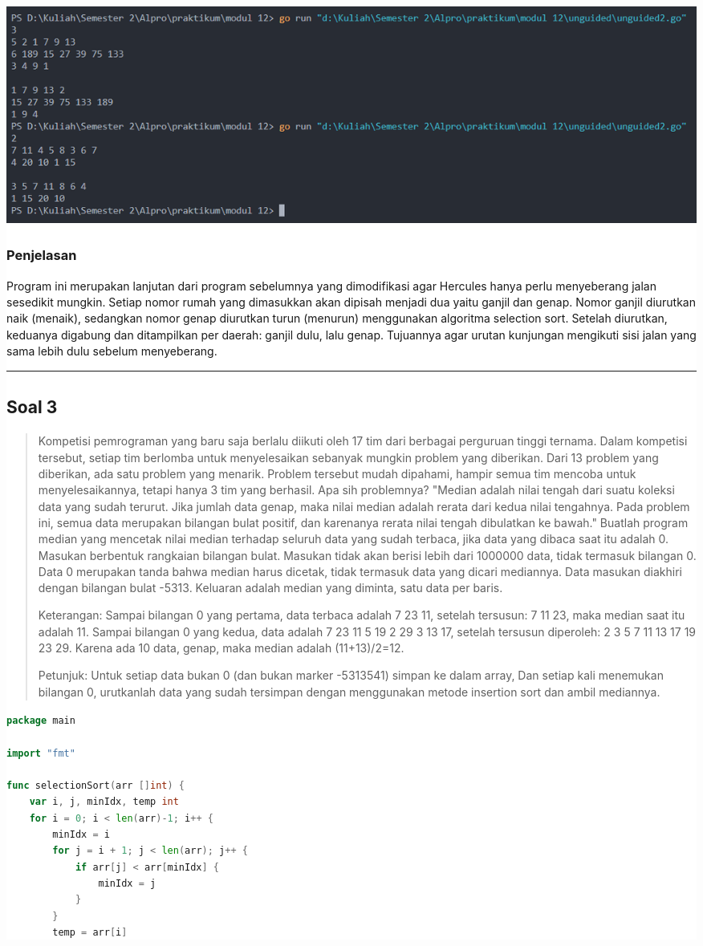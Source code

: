 ![](output/unguided/gambar2.png)
### Penjelasan
Program ini merupakan lanjutan dari program sebelumnya yang dimodifikasi agar Hercules hanya perlu menyeberang jalan sesedikit mungkin. Setiap nomor rumah yang dimasukkan akan dipisah menjadi dua yaitu ganjil dan genap. Nomor ganjil diurutkan naik (menaik), sedangkan nomor genap diurutkan turun (menurun) menggunakan algoritma selection sort. Setelah diurutkan, keduanya digabung dan ditampilkan per daerah: ganjil dulu, lalu genap. Tujuannya agar urutan kunjungan mengikuti sisi jalan yang sama lebih dulu sebelum menyeberang.

---
## Soal 3
>Kompetisi pemrograman yang baru saja berlalu diikuti oleh 17 tim dari berbagai perguruan tinggi ternama. Dalam kompetisi tersebut, setiap tim berlomba untuk menyelesaikan sebanyak mungkin problem yang diberikan. Dari 13 problem yang diberikan, ada satu problem yang menarik. Problem tersebut mudah dipahami, hampir semua tim mencoba untuk menyelesaikannya, tetapi hanya 3 tim yang berhasil. Apa sih problemnya? "Median adalah nilai tengah dari suatu koleksi data yang sudah terurut. Jika jumlah data genap, maka nilai median adalah rerata dari kedua nilai tengahnya. Pada problem ini, semua data merupakan bilangan bulat positif, dan karenanya rerata nilai tengah dibulatkan ke bawah." Buatlah program median yang mencetak nilai median terhadap seluruh data yang sudah terbaca, jika data yang dibaca saat itu adalah 0. Masukan berbentuk rangkaian bilangan bulat. Masukan tidak akan berisi lebih dari 1000000 data, tidak termasuk bilangan 0. Data 0 merupakan tanda bahwa median harus dicetak, tidak termasuk data yang dicari mediannya. Data masukan diakhiri dengan bilangan bulat -5313. Keluaran adalah median yang diminta, satu data per baris.
>
>Keterangan: Sampai bilangan 0 yang pertama, data terbaca adalah 7 23 11, setelah tersusun: 7 11 23, maka median saat itu adalah 11. Sampai bilangan 0 yang kedua, data adalah 7 23 11 5 19 2 29 3 13 17, setelah tersusun diperoleh: 2 3 5 7 11 13 17 19 23 29. Karena ada 10 data, genap, maka median adalah (11+13)/2=12. 
>
>Petunjuk: Untuk setiap data bukan 0 (dan bukan marker -5313541) simpan ke dalam array, Dan setiap kali menemukan bilangan 0, urutkanlah data yang sudah tersimpan dengan menggunakan metode insertion sort dan ambil mediannya.

```go
package main

import "fmt"

func selectionSort(arr []int) {
	var i, j, minIdx, temp int
	for i = 0; i < len(arr)-1; i++ {
		minIdx = i
		for j = i + 1; j < len(arr); j++ {
			if arr[j] < arr[minIdx] {
				minIdx = j
			}
		}
		temp = arr[i]
```
